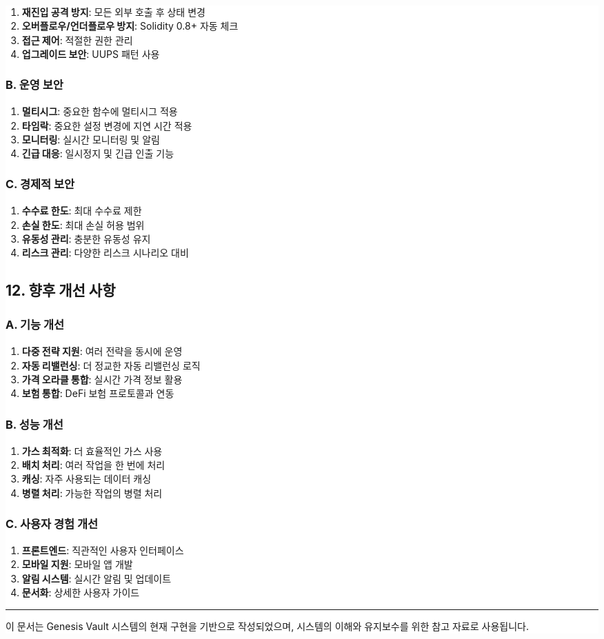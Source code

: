 1. **재진입 공격 방지**: 모든 외부 호출 후 상태 변경
2. **오버플로우/언더플로우 방지**: Solidity 0.8+ 자동 체크
3. **접근 제어**: 적절한 권한 관리
4. **업그레이드 보안**: UUPS 패턴 사용

### B. 운영 보안

1. **멀티시그**: 중요한 함수에 멀티시그 적용
2. **타임락**: 중요한 설정 변경에 지연 시간 적용
3. **모니터링**: 실시간 모니터링 및 알림
4. **긴급 대응**: 일시정지 및 긴급 인출 기능

### C. 경제적 보안

1. **수수료 한도**: 최대 수수료 제한
2. **손실 한도**: 최대 손실 허용 범위
3. **유동성 관리**: 충분한 유동성 유지
4. **리스크 관리**: 다양한 리스크 시나리오 대비

## 12. 향후 개선 사항

### A. 기능 개선

1. **다중 전략 지원**: 여러 전략을 동시에 운영
2. **자동 리밸런싱**: 더 정교한 자동 리밸런싱 로직
3. **가격 오라클 통합**: 실시간 가격 정보 활용
4. **보험 통합**: DeFi 보험 프로토콜과 연동

### B. 성능 개선

1. **가스 최적화**: 더 효율적인 가스 사용
2. **배치 처리**: 여러 작업을 한 번에 처리
3. **캐싱**: 자주 사용되는 데이터 캐싱
4. **병렬 처리**: 가능한 작업의 병렬 처리

### C. 사용자 경험 개선

1. **프론트엔드**: 직관적인 사용자 인터페이스
2. **모바일 지원**: 모바일 앱 개발
3. **알림 시스템**: 실시간 알림 및 업데이트
4. **문서화**: 상세한 사용자 가이드

---

이 문서는 Genesis Vault 시스템의 현재 구현을 기반으로 작성되었으며, 시스템의 이해와 유지보수를 위한 참고 자료로 사용됩니다.
